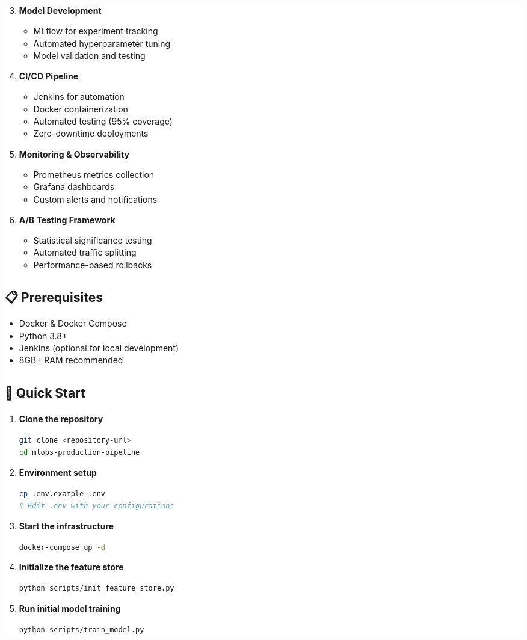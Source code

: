 3. **Model Development**
   - MLflow for experiment tracking
   - Automated hyperparameter tuning
   - Model validation and testing

4. **CI/CD Pipeline**
   - Jenkins for automation
   - Docker containerization
   - Automated testing (95% coverage)
   - Zero-downtime deployments

5. **Monitoring & Observability**
   - Prometheus metrics collection
   - Grafana dashboards
   - Custom alerts and notifications

6. **A/B Testing Framework**
   - Statistical significance testing
   - Automated traffic splitting
   - Performance-based rollbacks

## 📋 Prerequisites

- Docker & Docker Compose
- Python 3.8+
- Jenkins (optional for local development)
- 8GB+ RAM recommended

## 🚀 Quick Start

1. **Clone the repository**
   ```bash
   git clone <repository-url>
   cd mlops-production-pipeline
   ```

2. **Environment setup**
   ```bash
   cp .env.example .env
   # Edit .env with your configurations
   ```

3. **Start the infrastructure**
   ```bash
   docker-compose up -d
   ```

4. **Initialize the feature store**
   ```bash
   python scripts/init_feature_store.py
   ```

5. **Run initial model training**
   ```bash
   python scripts/train_model.py
   ```

